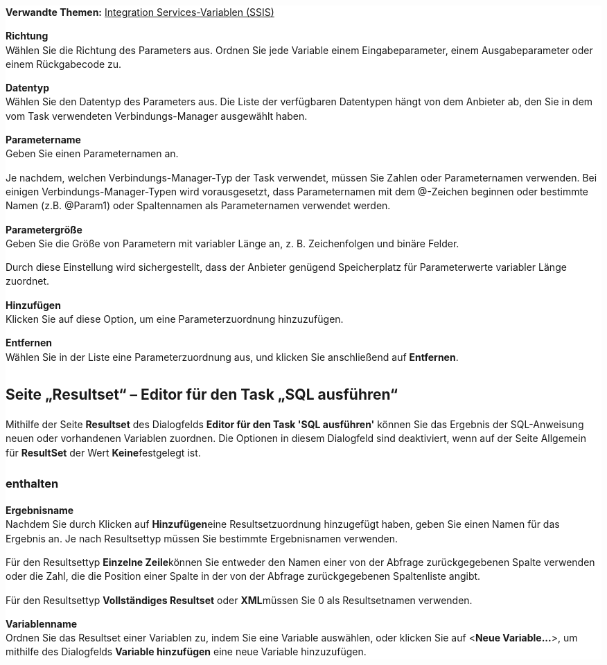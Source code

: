  **Verwandte Themen:** [Integration Services-Variablen &#40;SSIS&#41;](../../integration-services/integration-services-ssis-variables.md)  
  
 **Richtung**  
 Wählen Sie die Richtung des Parameters aus. Ordnen Sie jede Variable einem Eingabeparameter, einem Ausgabeparameter oder einem Rückgabecode zu.  
  
 **Datentyp**  
 Wählen Sie den Datentyp des Parameters aus. Die Liste der verfügbaren Datentypen hängt von dem Anbieter ab, den Sie in dem vom Task verwendeten Verbindungs-Manager ausgewählt haben.  
  
 **Parametername**  
 Geben Sie einen Parameternamen an.  
  
 Je nachdem, welchen Verbindungs-Manager-Typ der Task verwendet, müssen Sie Zahlen oder Parameternamen verwenden. Bei einigen Verbindungs-Manager-Typen wird vorausgesetzt, dass Parameternamen mit dem @-Zeichen beginnen oder bestimmte Namen (z.B. @Param1) oder Spaltennamen als Parameternamen verwendet werden.  
  
 **Parametergröße**  
 Geben Sie die Größe von Parametern mit variabler Länge an, z. B. Zeichenfolgen und binäre Felder.  
  
 Durch diese Einstellung wird sichergestellt, dass der Anbieter genügend Speicherplatz für Parameterwerte variabler Länge zuordnet.  
  
 **Hinzufügen**  
 Klicken Sie auf diese Option, um eine Parameterzuordnung hinzuzufügen.  
  
 **Entfernen**  
 Wählen Sie in der Liste eine Parameterzuordnung aus, und klicken Sie anschließend auf **Entfernen**.  
 
## <a name="result-set-page---execute-sql-task-editor"></a>Seite „Resultset“ – Editor für den Task „SQL ausführen“
Mithilfe der Seite **Resultset** des Dialogfelds **Editor für den Task 'SQL ausführen'** können Sie das Ergebnis der SQL-Anweisung neuen oder vorhandenen Variablen zuordnen. Die Optionen in diesem Dialogfeld sind deaktiviert, wenn auf der Seite Allgemein für **ResultSet** der Wert **Keine**festgelegt ist.  
  
### <a name="options"></a>enthalten  
 **Ergebnisname**  
 Nachdem Sie durch Klicken auf **Hinzufügen**eine Resultsetzuordnung hinzugefügt haben, geben Sie einen Namen für das Ergebnis an. Je nach Resultsettyp müssen Sie bestimmte Ergebnisnamen verwenden.  
  
 Für den Resultsettyp **Einzelne Zeile**können Sie entweder den Namen einer von der Abfrage zurückgegebenen Spalte verwenden oder die Zahl, die die Position einer Spalte in der von der Abfrage zurückgegebenen Spaltenliste angibt.  
  
 Für den Resultsettyp **Vollständiges Resultset** oder **XML**müssen Sie 0 als Resultsetnamen verwenden.  
 
  
 **Variablenname**  
 Ordnen Sie das Resultset einer Variablen zu, indem Sie eine Variable auswählen, oder klicken Sie auf \<**Neue Variable...**>, um mithilfe des Dialogfelds **Variable hinzufügen** eine neue Variable hinzuzufügen.  
  
